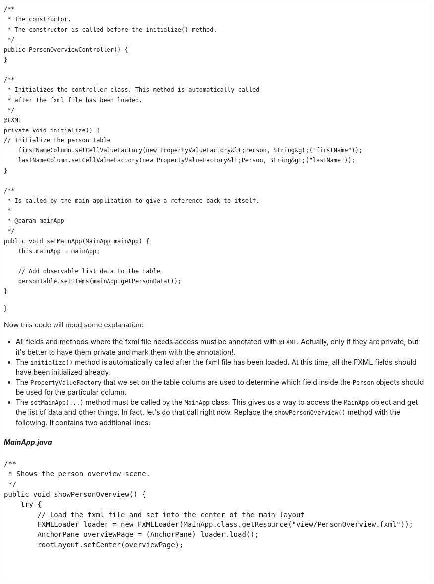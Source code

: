 	/**
	 * The constructor.
	 * The constructor is called before the initialize() method.
	 */
	public PersonOverviewController() {
	}
	
	/**
	 * Initializes the controller class. This method is automatically called
	 * after the fxml file has been loaded.
	 */
	@FXML
	private void initialize() {
    // Initialize the person table
		firstNameColumn.setCellValueFactory(new PropertyValueFactory&lt;Person, String&gt;("firstName"));
		lastNameColumn.setCellValueFactory(new PropertyValueFactory&lt;Person, String&gt;("lastName"));
	}
  
	/**
	 * Is called by the main application to give a reference back to itself.
	 * 
	 * @param mainApp
	 */
	public void setMainApp(MainApp mainApp) {
		this.mainApp = mainApp;
		
		// Add observable list data to the table
		personTable.setItems(mainApp.getPersonData());
	}
}
</pre>

Now this code will need some explanation:

* All fields and methods where the fxml file needs access must be annotated with `@FXML`. Actually, only if they are private, but it's better to have them private and mark them with the annotation!.
* The `initialize()` method is automatically called after the fxml file has been loaded. At this time, all the FXML fields should have been initialized already.
* The `PropertyValueFactory` that we set on the table colums are used to determine which field inside the `Person` objects should be used for the particular column.
* The `setMainApp(...)` method must be called by the `MainApp` class. This gives us a way to access the `MainApp` object and get the list of data and other things. In fact, let's do that call right now. Replace the `showPersonOverview()` method with the following. It contains two additional lines:


##### MainApp.java

<pre class="prettyprint lang-java">
/**
 * Shows the person overview scene.
 */
public void showPersonOverview() {
    try {
        // Load the fxml file and set into the center of the main layout
        FXMLLoader loader = new FXMLLoader(MainApp.class.getResource("view/PersonOverview.fxml"));
        AnchorPane overviewPage = (AnchorPane) loader.load();
        rootLayout.setCenter(overviewPage);
